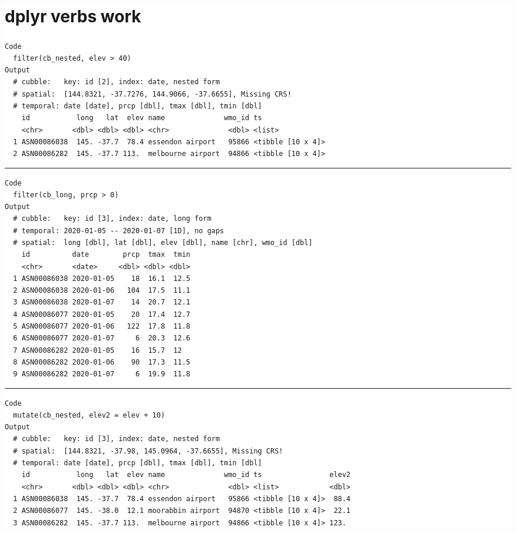 # dplyr verbs work

    Code
      filter(cb_nested, elev > 40)
    Output
      # cubble:   key: id [2], index: date, nested form
      # spatial:  [144.8321, -37.7276, 144.9066, -37.6655], Missing CRS!
      # temporal: date [date], prcp [dbl], tmax [dbl], tmin [dbl]
        id           long   lat  elev name              wmo_id ts               
        <chr>       <dbl> <dbl> <dbl> <chr>              <dbl> <list>           
      1 ASN00086038  145. -37.7  78.4 essendon airport   95866 <tibble [10 x 4]>
      2 ASN00086282  145. -37.7 113.  melbourne airport  94866 <tibble [10 x 4]>

---

    Code
      filter(cb_long, prcp > 0)
    Output
      # cubble:   key: id [3], index: date, long form
      # temporal: 2020-01-05 -- 2020-01-07 [1D], no gaps
      # spatial:  long [dbl], lat [dbl], elev [dbl], name [chr], wmo_id [dbl]
        id          date        prcp  tmax  tmin
        <chr>       <date>     <dbl> <dbl> <dbl>
      1 ASN00086038 2020-01-05    18  16.1  12.5
      2 ASN00086038 2020-01-06   104  17.5  11.1
      3 ASN00086038 2020-01-07    14  20.7  12.1
      4 ASN00086077 2020-01-05    20  17.4  12.7
      5 ASN00086077 2020-01-06   122  17.8  11.8
      6 ASN00086077 2020-01-07     6  20.3  12.6
      7 ASN00086282 2020-01-05    16  15.7  12  
      8 ASN00086282 2020-01-06    90  17.3  11.5
      9 ASN00086282 2020-01-07     6  19.9  11.8

---

    Code
      mutate(cb_nested, elev2 = elev + 10)
    Output
      # cubble:   key: id [3], index: date, nested form
      # spatial:  [144.8321, -37.98, 145.0964, -37.6655], Missing CRS!
      # temporal: date [date], prcp [dbl], tmax [dbl], tmin [dbl]
        id           long   lat  elev name              wmo_id ts                elev2
        <chr>       <dbl> <dbl> <dbl> <chr>              <dbl> <list>            <dbl>
      1 ASN00086038  145. -37.7  78.4 essendon airport   95866 <tibble [10 x 4]>  88.4
      2 ASN00086077  145. -38.0  12.1 moorabbin airport  94870 <tibble [10 x 4]>  22.1
      3 ASN00086282  145. -37.7 113.  melbourne airport  94866 <tibble [10 x 4]> 123. 
